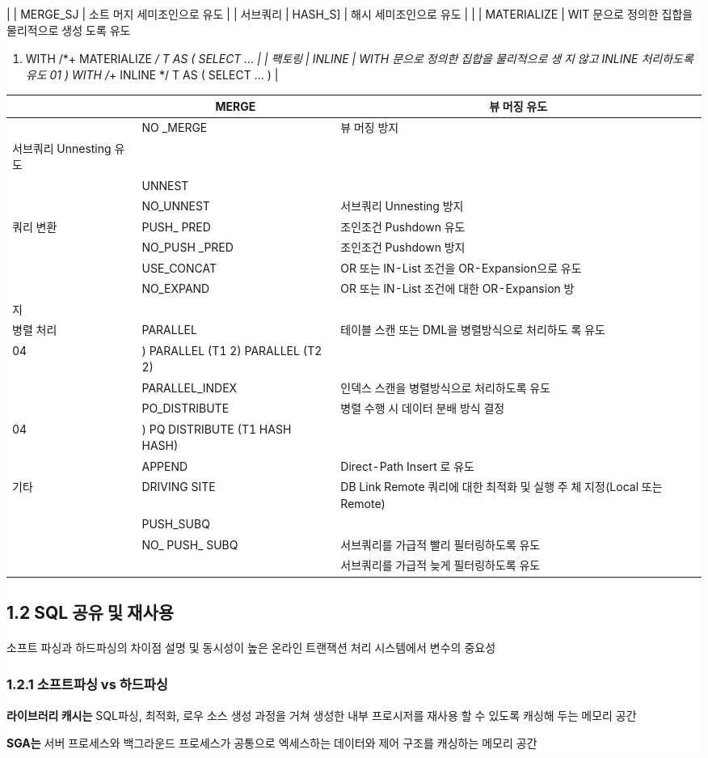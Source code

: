 |  | MERGE_SJ | 소트 머지 세미조인으로 유도 |
| 서브쿼리 | HASH_S] | 해시 세미조인으로 유도 |
|  | MATERIALIZE | WIT 문으로 정의한 집합을 물리적으로 생성 도록 유도
01) WITH /*+ MATERIALIZE */ T AS ( SELECT ... |
| 팩토링 | INLINE | WITH 문으로 정의한 집합을 물리적으로 생 지 않고 INLINE 처리하도록 유도
01 ) WITH /*+ INLINE */ T AS ( SELECT ... ) |

|  | MERGE | 뷰 머징 유도 |
| --- | --- | --- |
|  | NO _MERGE | 뷰 머징 방지
서브쿼리 Unnesting 유도 |
|  | UNNEST |  |
|  | NO_UNNEST | 서브쿼리 Unnesting 방지 |
| 쿼리 변환 | PUSH_ PRED | 조인조건 Pushdown 유도 |
|  | NO_PUSH _PRED | 조인조건 Pushdown 방지 |
|  | USE_CONCAT | OR 또는 IN-List 조건을 OR-Expansion으로 유도 |
|  | NO_EXPAND | OR 또는 IN-List 조건에 대한 OR-Expansion 방
지 |
| 병렬 처리 | PARALLEL | 테이블 스캔 또는 DML을 병렬방식으로 처리하도 록 유도
04|) PARALLEL (T1 2) PARALLEL (T2 2) |
|  | PARALLEL_INDEX | 인덱스 스캔을 병렬방식으로 처리하도록 유도 |
|  | PO_DISTRIBUTE | 병렬 수행 시 데이터 분배 방식 결정
04|) PQ DISTRIBUTE (T1 HASH HASH) |
|  | APPEND | Direct-Path Insert 로 유도 |
| 기타 | DRIVING SITE | DB Link Remote 쿼리에 대한 최적화 및 실행 주 체 지정(Local 또는 Remote) |
|  | PUSH_SUBQ |  |
|  | NO_ PUSH_ SUBQ | 서브쿼리를 가급적 빨리 필터링하도록 유도 |
|  |  | 서브쿼리를 가급적 늦게 필터링하도록 유도 |

## 1.2 SQL 공유 및 재사용

   소프트 파싱과 하드파싱의 차이점 설명 및 동시성이 높은 온라인 트랜잭션 처리 시스템에서 변수의 중요성

### 1.2.1 소프트파싱 vs 하드파싱

**라이브러리 캐시는** SQL파싱, 최적화, 로우 소스 생성 과정을 거쳐 생성한 내부 프로시저를 재사용 할 수 있도록 캐싱해 두는 메모리 공간

**SGA는** 서버 프로세스와 백그라운드 프로세스가 공통으로 엑세스하는 데이터와 제어 구조를 캐싱하는 메모리 공간
